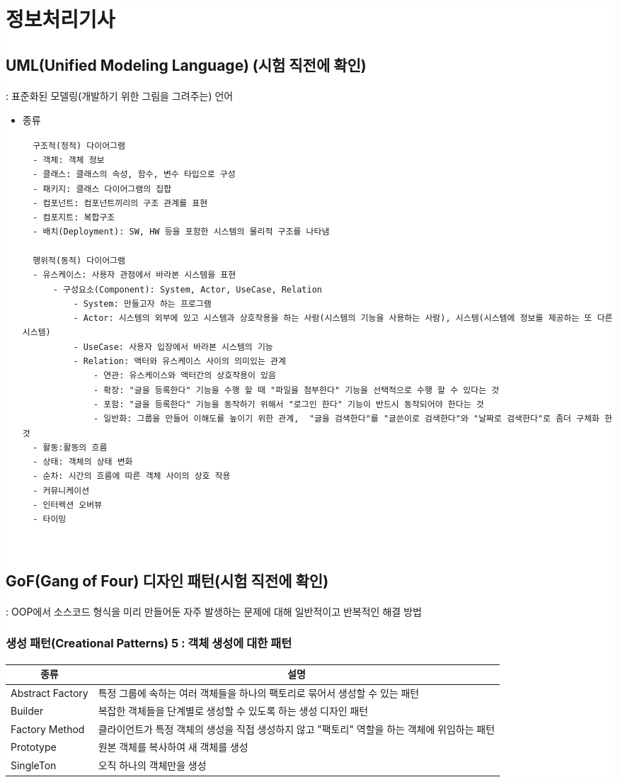 # 정보처리기사

## UML(Unified Modeling Language) (시험 직전에 확인)
: 표준화된 모델링(개발하기 위한 그림을 그려주는) 언어
- 종류
        
        구조적(정적) 다이어그램
        - 객체: 객체 정보
        - 클래스: 클래스의 속성, 함수, 변수 타입으로 구성
        - 패키지: 클래스 다이어그램의 집합
        - 컴포넌트: 컴포넌트끼리의 구조 관계를 표현
        - 컴포지트: 복합구조
        - 배치(Deployment): SW, HW 등을 포함한 시스템의 물리적 구조를 나타냄

        행위적(동적) 다이어그램
        - 유스케이스: 사용자 관점에서 바라본 시스템을 표현
            - 구성요소(Component): System, Actor, UseCase, Relation
                - System: 만들고자 하는 프로그램
                - Actor: 시스템의 외부에 있고 시스템과 상호작용을 하는 사람(시스템의 기능을 사용하는 사람), 시스템(시스템에 정보를 제공하는 또 다른 시스템)
                - UseCase: 사용자 입장에서 바라본 시스템의 기능
                - Relation: 액터와 유스케이스 사이의 의미있는 관계
                    - 연관: 유스케이스와 액터간의 상호작용이 있음
                    - 확장: "글을 등록한다" 기능을 수행 할 때 "파일을 첨부한다" 기능을 선택적으로 수행 할 수 있다는 것
                    - 포함: "글을 등록한다" 기능을 동작하기 위해서 "로그인 한다" 기능이 반드시 동작되어야 한다는 것
                    - 일반화: 그룹을 만들어 이해도를 높이기 위한 관계,  "글을 검색한다"를 "글쓴이로 검색한다"와 "날짜로 검색한다"로 좀더 구체화 한 것
        - 활동:활동의 흐름
        - 상태: 객체의 상태 변화
        - 순차: 시간의 흐름에 따른 객체 사이의 상호 작용
        - 커뮤니케이션
        - 인터렉션 오버뷰
        - 타이밍

<br/>

## GoF(Gang of Four) 디자인 패턴(시험 직전에 확인)
: OOP에서 소스코드 형식을 미리 만들어둔 자주 발생하는 문제에 대해 일반적이고 반복적인 해결 방법

### 생성 패턴(Creational Patterns) 5 : 객체 생성에 대한 패턴
|종류|설명|
|----|---|
|Abstract Factory|특정 그룹에 속하는 여러 객체들을 하나의 팩토리로 묶어서 생성할 수 있는 패턴|
|Builder|복잡한 객체들을 단계별로 생성할 수 있도록 하는 생성 디자인 패턴|
|Factory Method|클라이언트가 특정 객체의 생성을 직접 생성하지 않고 "팩토리" 역할을 하는 객체에 위임하는 패턴|
|Prototype|원본 객체를 복사하여 새 객체를 생성|
|SingleTon|오직 하나의 객체만을 생성|
